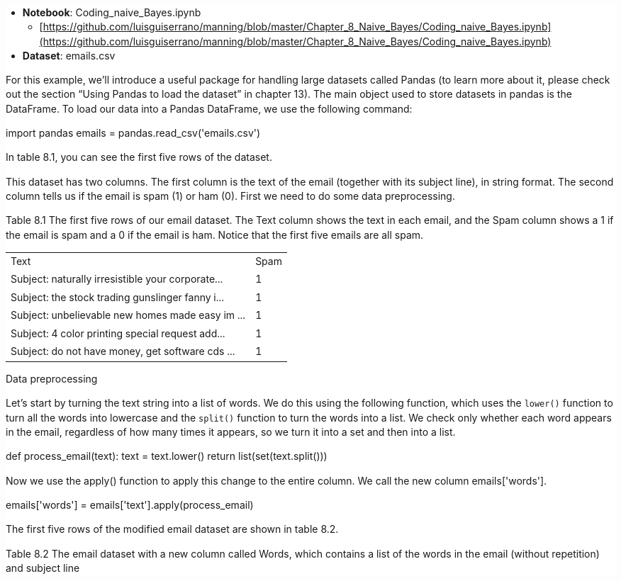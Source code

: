 - **Notebook**: Coding_naive_Bayes.ipynb
    - [https://github.com/luisguiserrano/manning/blob/master/Chapter_8_Naive_Bayes/Coding_naive_Bayes.ipynb](https://github.com/luisguiserrano/manning/blob/master/Chapter_8_Naive_Bayes/Coding_naive_Bayes.ipynb)
- **Dataset**: emails.csv

For this example, we’ll introduce a useful package for handling large datasets called Pandas (to learn more about it, please check out the section “Using Pandas to load the dataset” in chapter 13). The main object used to store datasets in pandas is the DataFrame. To load our data into a Pandas DataFrame, we use the following command:

import pandas
emails = pandas.read_csv('emails.csv')

In table 8.1, you can see the first five rows of the dataset.

This dataset has two columns. The first column is the text of the email (together with its subject line), in string format. The second column tells us if the email is spam (1) or ham (0). First we need to do some data preprocessing.

Table 8.1 The first five rows of our email dataset. The Text column shows the text in each email, and the Spam column shows a 1 if the email is spam and a 0 if the email is ham. Notice that the first five emails are all spam.

|   |   |
|---|---|
|Text|Spam|
|Subject: naturally irresistible your corporate...|1|
|Subject: the stock trading gunslinger fanny i...|1|
|Subject: unbelievable new homes made easy im ...|1|
|Subject: 4 color printing special request add...|1|
|Subject: do not have money, get software cds ...|1|

Data preprocessing

Let’s start by turning the text string into a list of words. We do this using the following function, which uses the `lower()` function to turn all the words into lowercase and the `split()` function to turn the words into a list. We check only whether each word appears in the email, regardless of how many times it appears, so we turn it into a set and then into a list.

def process_email(text):
text = text.lower()
return list(set(text.split()))

Now we use the apply() function to apply this change to the entire column. We call the new column emails['words'].

emails['words'] = emails['text'].apply(process_email)

The first five rows of the modified email dataset are shown in table 8.2.

Table 8.2 The email dataset with a new column called Words, which contains a list of the words in the email (without repetition) and subject line
